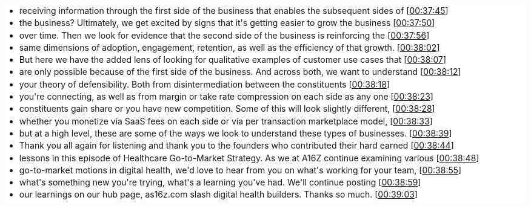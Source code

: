 *  receiving information through the first side of the business that enables the subsequent sides of [[00:37:45](https://www.youtube.com/watch?v=gtCzPwqkNgM&t=2265.84s)]
*  the business? Ultimately, we get excited by signs that it's getting easier to grow the business [[00:37:50](https://www.youtube.com/watch?v=gtCzPwqkNgM&t=2270.3199999999997s)]
*  over time. Then we look for evidence that the second side of the business is reinforcing the [[00:37:56](https://www.youtube.com/watch?v=gtCzPwqkNgM&t=2276.72s)]
*  same dimensions of adoption, engagement, retention, as well as the efficiency of that growth. [[00:38:02](https://www.youtube.com/watch?v=gtCzPwqkNgM&t=2282.48s)]
*  But here we have the added lens of looking for qualitative examples of customer use cases that [[00:38:07](https://www.youtube.com/watch?v=gtCzPwqkNgM&t=2287.6800000000003s)]
*  are only possible because of the first side of the business. And across both, we want to understand [[00:38:12](https://www.youtube.com/watch?v=gtCzPwqkNgM&t=2292.8s)]
*  your theory of defensibility. Both from disintermediation between the constituents [[00:38:18](https://www.youtube.com/watch?v=gtCzPwqkNgM&t=2298.64s)]
*  you're connecting, as well as from margin or take rate compression on each side as any one [[00:38:23](https://www.youtube.com/watch?v=gtCzPwqkNgM&t=2303.28s)]
*  constituents gain share or you have new competition. Some of this will look slightly different, [[00:38:28](https://www.youtube.com/watch?v=gtCzPwqkNgM&t=2308.48s)]
*  whether you monetize via SaaS fees on each side or via per transaction marketplace model, [[00:38:33](https://www.youtube.com/watch?v=gtCzPwqkNgM&t=2313.84s)]
*  but at a high level, these are some of the ways we look to understand these types of businesses. [[00:38:39](https://www.youtube.com/watch?v=gtCzPwqkNgM&t=2319.52s)]
*  Thank you all again for listening and thank you to the founders who contributed their hard earned [[00:38:44](https://www.youtube.com/watch?v=gtCzPwqkNgM&t=2324.08s)]
*  lessons in this episode of Healthcare Go-to-Market Strategy. As we at A16Z continue examining various [[00:38:48](https://www.youtube.com/watch?v=gtCzPwqkNgM&t=2328.32s)]
*  go-to-market motions in digital health, we'd love to hear from you on what's working for your team, [[00:38:55](https://www.youtube.com/watch?v=gtCzPwqkNgM&t=2335.12s)]
*  what's something new you're trying, what's a learning you've had. We'll continue posting [[00:38:59](https://www.youtube.com/watch?v=gtCzPwqkNgM&t=2339.52s)]
*  our learnings on our hub page, as16z.com slash digital health builders. Thanks so much. [[00:39:03](https://www.youtube.com/watch?v=gtCzPwqkNgM&t=2343.44s)]
